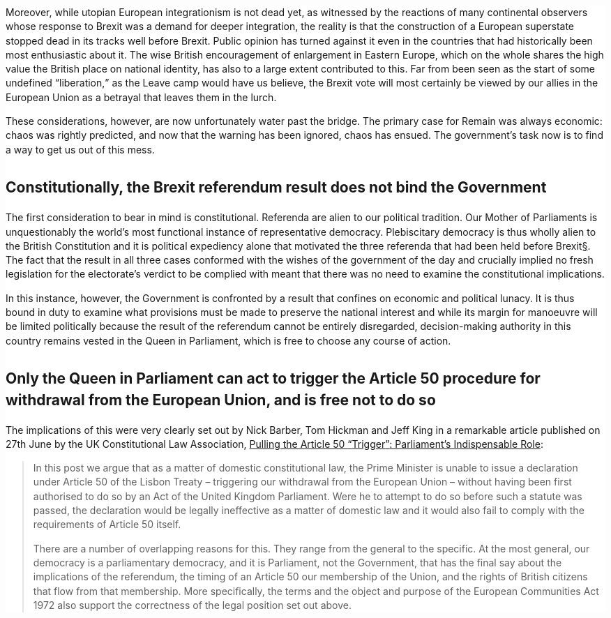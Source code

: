 Moreover, while utopian European integrationism is not dead yet, as witnessed by the reactions of many continental observers whose response to Brexit was a demand for deeper integration, the reality is that the construction of a European superstate stopped dead in its tracks well before Brexit. Public opinion has turned against it even in the countries that had historically been most enthusiastic about it. The wise British encouragement of enlargement in Eastern Europe, which on the whole shares the high value the British place on national identity, has also to a large extent contributed to this. Far from been seen as the start of some undefined <q>liberation,</q> as the Leave camp would have us believe, the Brexit vote will most certainly be viewed by our allies in the European Union as a betrayal that leaves them in the lurch.

These considerations, however, are now unfortunately water past the bridge. The primary case for Remain was always economic: chaos was rightly predicted, and now that the warning has been ignored, chaos has ensued. The government’s task now is to find a way to get us out of this mess.

Constitutionally, the Brexit referendum result does not bind the Government
---------------------------------------------------------------------------

The first consideration to bear in mind is constitutional. Referenda are alien to our political tradition. Our Mother of Parliaments is unquestionably the world’s most functional instance of representative democracy. Plebiscitary democracy is thus wholly alien to the British Constitution and it is political expediency alone that motivated the three referenda that had been held before Brexit[§](#bfn-footnotes-140). The fact that the result in all three cases conformed with the wishes of the government of the day and crucially implied no fresh legislation for the electorate’s verdict to be complied with meant that there was no need to examine the constitutional implications.

In this instance, however, the Government is confronted by a result that confines on economic and political lunacy. It is thus bound in duty to examine what provisions must be made to preserve the national interest and while its margin for manoeuvre will be limited politically because the result of the referendum cannot be entirely disregarded, decision-making authority in this country remains vested in the Queen in Parliament, which is free to choose any course of action.

Only the Queen in Parliament can act to trigger the Article 50 procedure for withdrawal from the European Union, and is free not to do so
-----------------------------------------------------------------------------------------------------------------------------------------

The implications of this were very clearly set out by Nick Barber, Tom Hickman and Jeff King in a remarkable article published on 27th June by the UK Constitutional Law Association, [Pulling the Article 50 <q>Trigger</q>: Parliament’s Indispensable Role](https://ukconstitutionallaw.org/2016/06/27/nick-barber-tom-hickman-and-jeff-king-pulling-the-article-50-trigger-parliaments-indispensable-role/):

> In this post we argue that as a matter of domestic constitutional law, the Prime Minister is unable to issue a declaration under Article 50 of the Lisbon Treaty – triggering our withdrawal from the European Union – without having been first authorised to do so by an Act of the United Kingdom Parliament. Were he to attempt to do so before such a statute was passed, the declaration would be legally ineffective as a matter of domestic law and it would also fail to comply with the requirements of Article 50 itself.
> 
> There are a number of overlapping reasons for this. They range from the general to the specific. At the most general, our democracy is a parliamentary democracy, and it is Parliament, not the Government, that has the final say about the implications of the referendum, the timing of an Article 50 our membership of the Union, and the rights of British citizens that flow from that membership. More specifically, the terms and the object and purpose of the European Communities Act 1972 also support the correctness of the legal position set out above.
